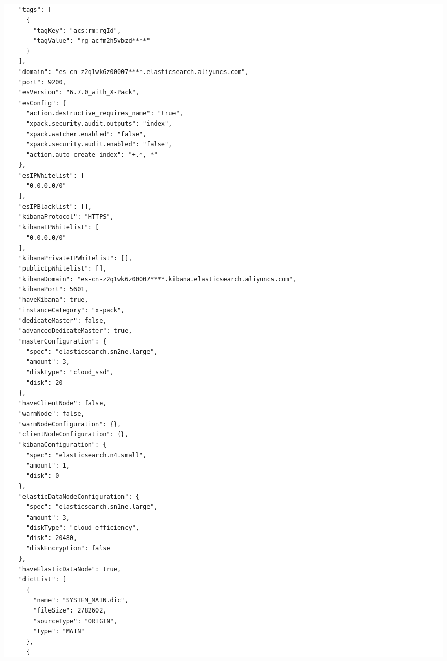 ```
    "tags": [
      {
        "tagKey": "acs:rm:rgId",
        "tagValue": "rg-acfm2h5vbzd****"
      }
    ],
    "domain": "es-cn-z2q1wk6z00007****.elasticsearch.aliyuncs.com",
    "port": 9200,
    "esVersion": "6.7.0_with_X-Pack",
    "esConfig": {
      "action.destructive_requires_name": "true",
      "xpack.security.audit.outputs": "index",
      "xpack.watcher.enabled": "false",
      "xpack.security.audit.enabled": "false",
      "action.auto_create_index": "+.*,-*"
    },
    "esIPWhitelist": [
      "0.0.0.0/0"
    ],
    "esIPBlacklist": [],
    "kibanaProtocol": "HTTPS",
    "kibanaIPWhitelist": [
      "0.0.0.0/0"
    ],
    "kibanaPrivateIPWhitelist": [],
    "publicIpWhitelist": [],
    "kibanaDomain": "es-cn-z2q1wk6z00007****.kibana.elasticsearch.aliyuncs.com",
    "kibanaPort": 5601,
    "haveKibana": true,
    "instanceCategory": "x-pack",
    "dedicateMaster": false,
    "advancedDedicateMaster": true,
    "masterConfiguration": {
      "spec": "elasticsearch.sn2ne.large",
      "amount": 3,
      "diskType": "cloud_ssd",
      "disk": 20
    },
    "haveClientNode": false,
    "warmNode": false,
    "warmNodeConfiguration": {},
    "clientNodeConfiguration": {},
    "kibanaConfiguration": {
      "spec": "elasticsearch.n4.small",
      "amount": 1,
      "disk": 0
    },
    "elasticDataNodeConfiguration": {
      "spec": "elasticsearch.sn1ne.large",
      "amount": 3,
      "diskType": "cloud_efficiency",
      "disk": 20480,
      "diskEncryption": false
    },
    "haveElasticDataNode": true,
    "dictList": [
      {
        "name": "SYSTEM_MAIN.dic",
        "fileSize": 2782602,
        "sourceType": "ORIGIN",
        "type": "MAIN"
      },
      {
```